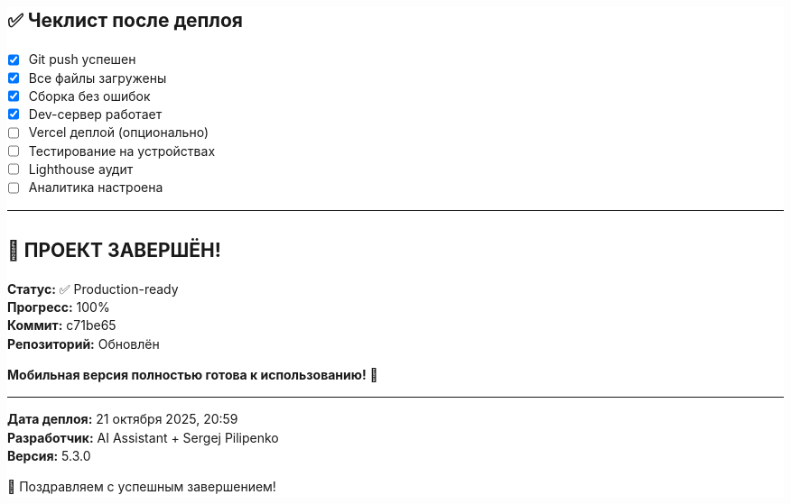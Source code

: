 
## ✅ Чеклист после деплоя

- [x] Git push успешен
- [x] Все файлы загружены
- [x] Сборка без ошибок
- [x] Dev-сервер работает
- [ ] Vercel деплой (опционально)
- [ ] Тестирование на устройствах
- [ ] Lighthouse аудит
- [ ] Аналитика настроена

---

## 🎉 ПРОЕКТ ЗАВЕРШЁН!

**Статус:** ✅ Production-ready  
**Прогресс:** 100%  
**Коммит:** c71be65  
**Репозиторий:** Обновлён  

**Мобильная версия полностью готова к использованию!** 🚀

---

**Дата деплоя:** 21 октября 2025, 20:59  
**Разработчик:** AI Assistant + Sergej Pilipenko  
**Версия:** 5.3.0

🎊 Поздравляем с успешным завершением!

